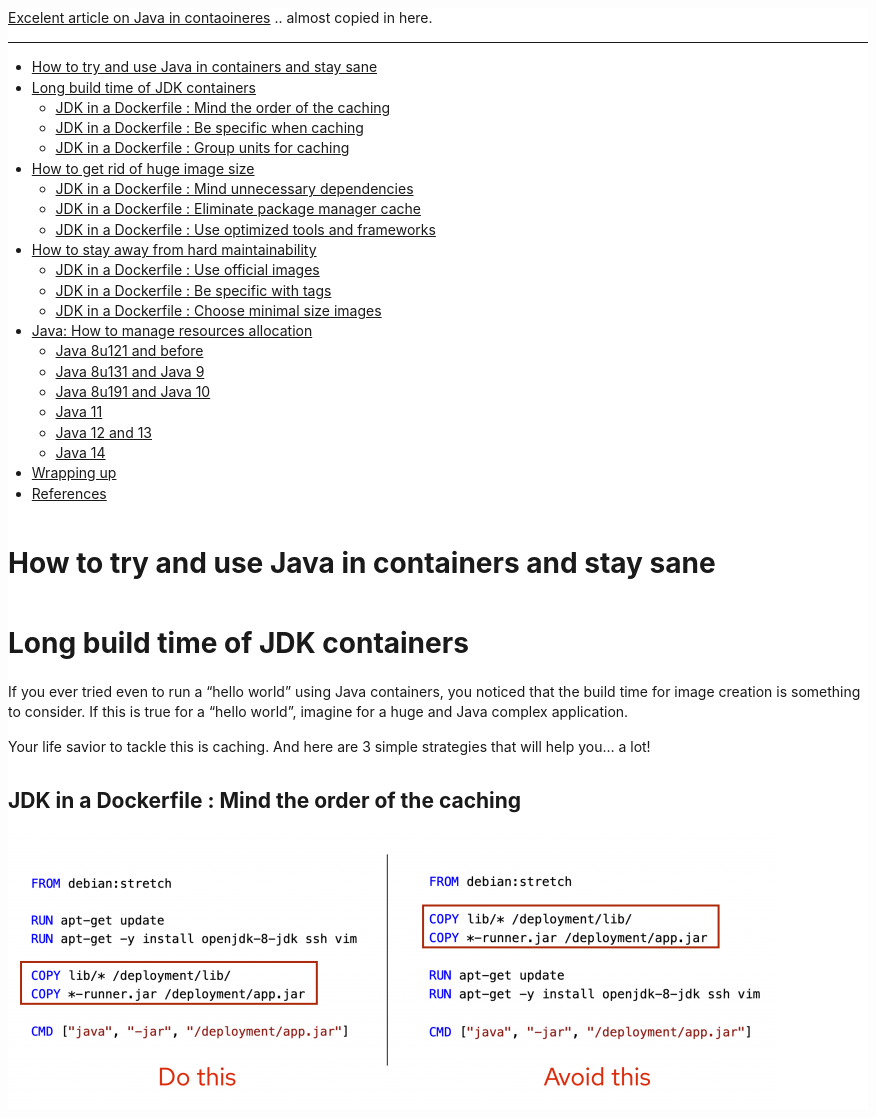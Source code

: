 
[Excelent article on Java in contaoineres](https://eldermoraes.com/java-containers-what-i-wish-i-knew-before-i-used-it/) .. almost copied in here. 

---

- [How to try and use Java in containers and stay sane](#how-to-try-and-use-java-in-containers-and-stay-sane)
- [Long build time of JDK containers](#long-build-time-of-jdk-containers)
  - [JDK in a Dockerfile : Mind the order of the caching](#jdk-in-a-dockerfile--mind-the-order-of-the-caching)
  - [JDK in a Dockerfile : Be specific when caching](#jdk-in-a-dockerfile--be-specific-when-caching)
  - [JDK in a Dockerfile : Group units for caching](#jdk-in-a-dockerfile--group-units-for-caching)
- [How to get rid of huge image size](#how-to-get-rid-of-huge-image-size)
  - [JDK in a Dockerfile : Mind unnecessary dependencies](#jdk-in-a-dockerfile--mind-unnecessary-dependencies)
  - [JDK in a Dockerfile : Eliminate package manager cache](#jdk-in-a-dockerfile--eliminate-package-manager-cache)
  - [JDK in a Dockerfile : Use optimized tools and frameworks](#jdk-in-a-dockerfile--use-optimized-tools-and-frameworks)
- [How to stay away from hard maintainability](#how-to-stay-away-from-hard-maintainability)
  - [JDK in a Dockerfile : Use official images](#jdk-in-a-dockerfile--use-official-images)
  - [JDK in a Dockerfile : Be specific with tags](#jdk-in-a-dockerfile--be-specific-with-tags)
  - [JDK in a Dockerfile : Choose minimal size images](#jdk-in-a-dockerfile--choose-minimal-size-images)
- [Java: How to manage resources allocation](#java-how-to-manage-resources-allocation)
  - [Java 8u121 and before](#java-8u121-and-before)
  - [Java 8u131 and Java 9](#java-8u131-and-java-9)
  - [Java 8u191 and Java 10](#java-8u191-and-java-10)
  - [Java 11](#java-11)
  - [Java 12 and 13](#java-12-and-13)
  - [Java 14](#java-14)
- [Wrapping up](#wrapping-up)
- [References](#references)


# How to try and use Java in containers and stay sane

# Long build time of JDK containers

If you ever tried even to run a “hello world” using Java containers, you noticed that the build time for image creation is something to consider. If this is true for a “hello world”, imagine for a huge and Java complex application.

Your life savior to tackle this is caching. And here are 3 simple strategies that will help you… a lot!

##  JDK in a Dockerfile : Mind the order of the caching
![Alt text](image.png)